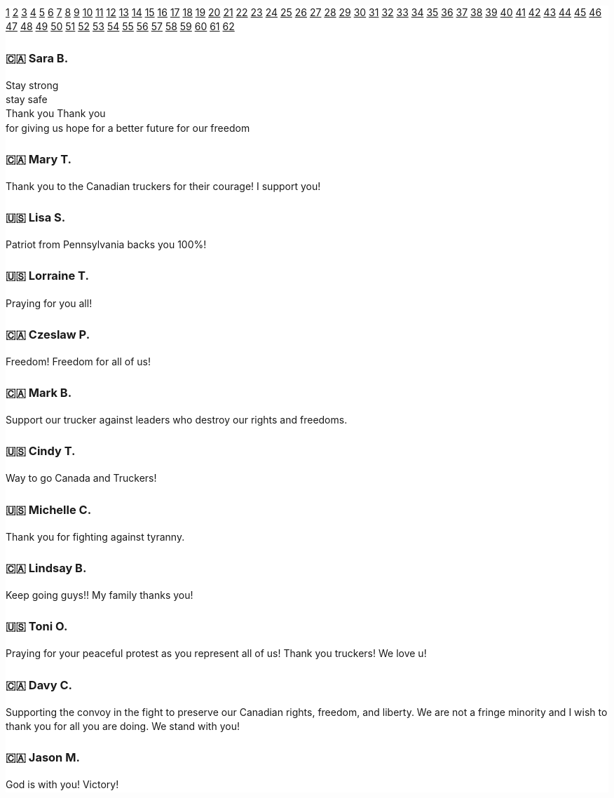 

[1](index.md) [2](2.md) [3](3.md) [4](4.md) [5](5.md) [6](6.md) [7](7.md) [8](8.md) [9](9.md) [10](10.md) [11](11.md) [12](12.md) [13](13.md) [14](14.md) [15](15.md) [16](16.md) [17](17.md) [18](18.md) [19](19.md) [20](20.md) [21](21.md) [22](22.md) [23](23.md) [24](24.md) [25](25.md) [26](26.md) [27](27.md) [28](28.md) [29](29.md) [30](30.md) [31](31.md) [32](32.md) [33](33.md) [34](34.md) [35](35.md) [36](36.md) [37](37.md) [38](38.md) [39](39.md) [40](40.md) [41](41.md) [42](42.md) [43](43.md) [44](44.md) [45](45.md) [46](46.md) [47](47.md) [48](48.md) [49](49.md) [50](50.md) [51](51.md) [52](52.md) [53](53.md) [54](54.md) [55](55.md) [56](56.md) [57](57.md) [58](58.md) [59](59.md) [60](60.md) [61](61.md) [62](62.md) 

### 🇨🇦 Sara B.
Stay strong<br />stay safe<br />Thank you Thank you<br />for giving us hope for a better future for our freedom 

### 🇨🇦 Mary T.
Thank you to the Canadian truckers for their courage! I support you!

### 🇺🇸 Lisa S.
Patriot from Pennsylvania backs you 100%!

### 🇺🇸 Lorraine T.
Praying for you all!

### 🇨🇦 Czeslaw P.
Freedom! Freedom for all of us!

### 🇨🇦 Mark B.
Support our trucker against leaders who destroy our rights and freedoms.

### 🇺🇸 Cindy T.
Way to go Canada and Truckers!

### 🇺🇸 Michelle C.
Thank you for fighting against tyranny.

### 🇨🇦 Lindsay B.
Keep going guys!! My family thanks you! 

### 🇺🇸 Toni O.
Praying for your peaceful protest as you represent all of us! Thank you truckers! We love u!

### 🇨🇦 Davy C.
Supporting the convoy in the fight to preserve our Canadian rights, freedom, and liberty. We are not a fringe minority and I wish to thank you for all you are doing. We stand with you!

### 🇨🇦 Jason M.
God is with you!  Victory!
